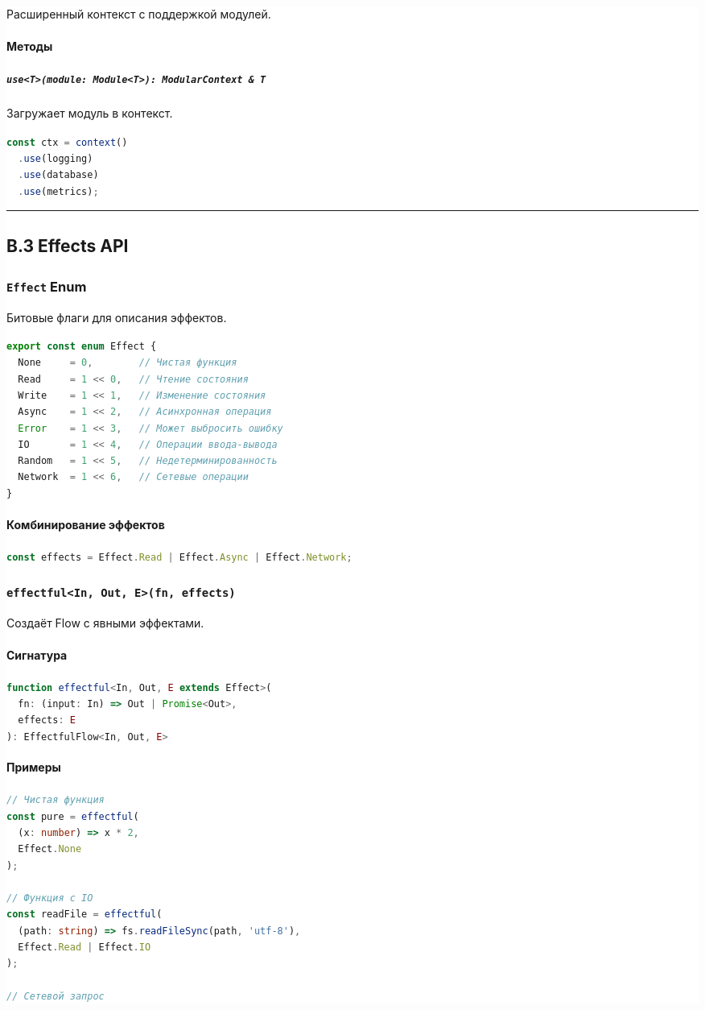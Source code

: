 Расширенный контекст с поддержкой модулей.

#### Методы

##### `use<T>(module: Module<T>): ModularContext & T`
Загружает модуль в контекст.

```typescript
const ctx = context()
  .use(logging)
  .use(database)
  .use(metrics);
```

---

## B.3 Effects API

### `Effect` Enum

Битовые флаги для описания эффектов.

```typescript
export const enum Effect {
  None     = 0,        // Чистая функция
  Read     = 1 << 0,   // Чтение состояния
  Write    = 1 << 1,   // Изменение состояния
  Async    = 1 << 2,   // Асинхронная операция
  Error    = 1 << 3,   // Может выбросить ошибку
  IO       = 1 << 4,   // Операции ввода-вывода
  Random   = 1 << 5,   // Недетерминированность
  Network  = 1 << 6,   // Сетевые операции
}
```

#### Комбинирование эффектов
```typescript
const effects = Effect.Read | Effect.Async | Effect.Network;
```

### `effectful<In, Out, E>(fn, effects)`

Создаёт Flow с явными эффектами.

#### Сигнатура
```typescript
function effectful<In, Out, E extends Effect>(
  fn: (input: In) => Out | Promise<Out>,
  effects: E
): EffectfulFlow<In, Out, E>
```

#### Примеры
```typescript
// Чистая функция
const pure = effectful(
  (x: number) => x * 2,
  Effect.None
);

// Функция с IO
const readFile = effectful(
  (path: string) => fs.readFileSync(path, 'utf-8'),
  Effect.Read | Effect.IO
);

// Сетевой запрос
```
